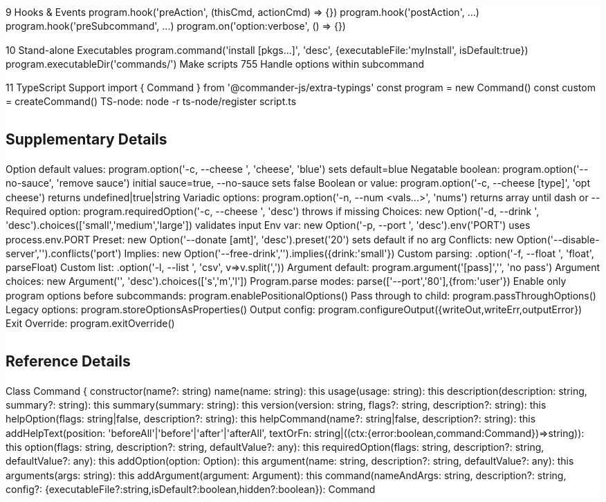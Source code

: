 9 Hooks & Events
program.hook('preAction', (thisCmd, actionCmd) => {})
program.hook('postAction', ...)
program.hook('preSubcommand', ...)
program.on('option:verbose', () => {})

10 Stand-alone Executables
program.command('install [pkgs...]', 'desc', {executableFile:'myInstall', isDefault:true})
program.executableDir('commands/')
Make scripts 755
Handle options within subcommand

11 TypeScript Support
import { Command } from '@commander-js/extra-typings'
const program = new Command()
const custom = createCommand()
TS-node: node -r ts-node/register script.ts


## Supplementary Details
Option default values: program.option('-c, --cheese <type>', 'cheese', 'blue') sets default=blue
Negatable boolean: program.option('--no-sauce', 'remove sauce') initial sauce=true, --no-sauce sets false
Boolean or value: program.option('-c, --cheese [type]', 'opt cheese') returns undefined|true|string
Variadic options: program.option('-n, --num <vals...>', 'nums') returns array until dash or --
Required option: program.requiredOption('-c, --cheese <type>', 'desc') throws if missing
Choices: new Option('-d, --drink <size>', 'desc').choices(['small','medium','large']) validates input
Env var: new Option('-p, --port <n>', 'desc').env('PORT') uses process.env.PORT
Preset: new Option('--donate [amt]', 'desc').preset('20') sets default if no arg
Conflicts: new Option('--disable-server','').conflicts('port')
Implies: new Option('--free-drink','').implies({drink:'small'})
Custom parsing: .option('-f, --float <n>', 'float', parseFloat)
Custom list: .option('-l, --list <items>', 'csv', v=>v.split(','))
Argument default: program.argument('[pass]','', 'no pass')
Argument choices: new Argument('<size>', 'desc').choices(['s','m','l'])
Program.parse modes: parse(['--port','80'],{from:'user'})
Enable only program options before subcommands: program.enablePositionalOptions()
Pass through to child: program.passThroughOptions()
Legacy options: program.storeOptionsAsProperties()
Output config: program.configureOutput({writeOut,writeErr,outputError})
Exit Override: program.exitOverride()


## Reference Details
Class Command {
  constructor(name?: string)
  name(name: string): this
  usage(usage: string): this
  description(description: string, summary?: string): this
  summary(summary: string): this
  version(version: string, flags?: string, description?: string): this
  helpOption(flags: string|false, description?: string): this
  helpCommand(name?: string|false, description?: string): this
  addHelpText(position: 'beforeAll'|'before'|'after'|'afterAll', textOrFn: string|((ctx:{error:boolean,command:Command})=>string)): this
  option(flags: string, description?: string, defaultValue?: any): this
  requiredOption(flags: string, description?: string, defaultValue?: any): this
  addOption(option: Option): this
  argument(name: string, description?: string, defaultValue?: any): this
  arguments(args: string): this
  addArgument(argument: Argument): this
  command(nameAndArgs: string, description?: string, config?: {executableFile?:string,isDefault?:boolean,hidden?:boolean}): Command